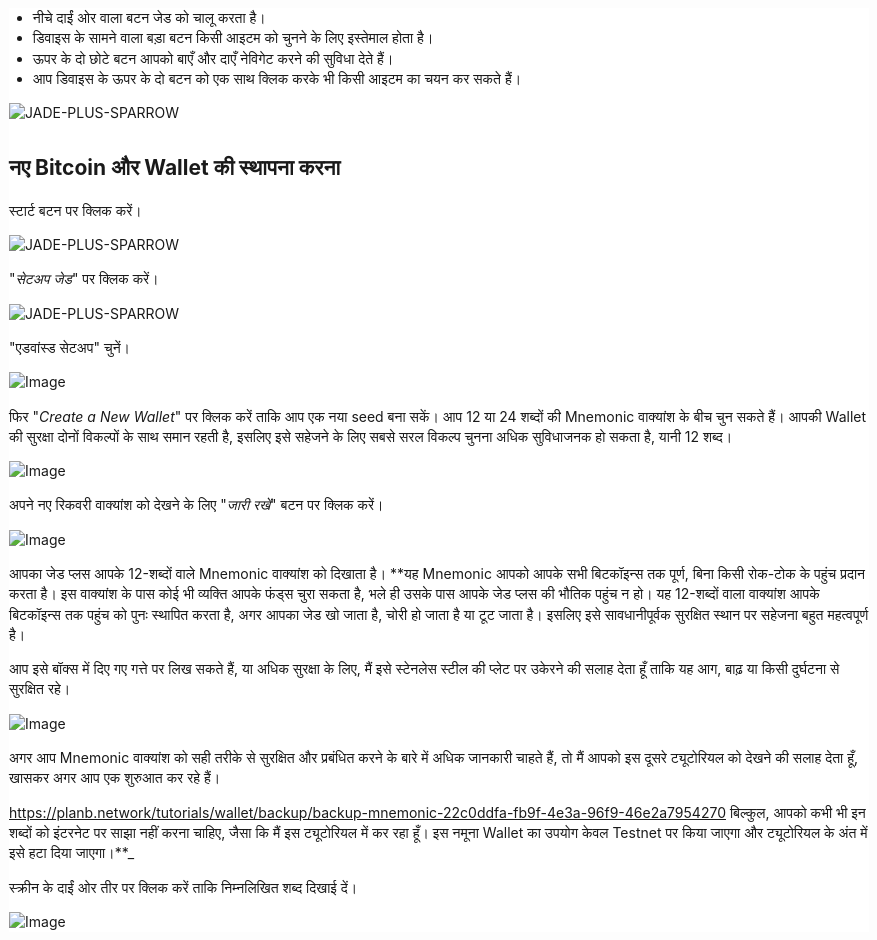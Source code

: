 
- नीचे दाईं ओर वाला बटन जेड को चालू करता है।
- डिवाइस के सामने वाला बड़ा बटन किसी आइटम को चुनने के लिए इस्तेमाल होता है।
- ऊपर के दो छोटे बटन आपको बाएँ और दाएँ नेविगेट करने की सुविधा देते हैं।
- आप डिवाइस के ऊपर के दो बटन को एक साथ क्लिक करके भी किसी आइटम का चयन कर सकते हैं।

![JADE-PLUS-SPARROW](assets/fr/04.webp)

## नए Bitcoin और Wallet की स्थापना करना

स्टार्ट बटन पर क्लिक करें।

![JADE-PLUS-SPARROW](assets/fr/05.webp)

"*सेटअप जेड*" पर क्लिक करें।

![JADE-PLUS-SPARROW](assets/fr/06.webp)

"एडवांस्ड सेटअप" चुनें।

![Image](assets/fr/07.webp)

फिर "*Create a New Wallet*" पर क्लिक करें ताकि आप एक नया seed बना सकें। आप 12 या 24 शब्दों की Mnemonic वाक्यांश के बीच चुन सकते हैं। आपकी Wallet की सुरक्षा दोनों विकल्पों के साथ समान रहती है, इसलिए इसे सहेजने के लिए सबसे सरल विकल्प चुनना अधिक सुविधाजनक हो सकता है, यानी 12 शब्द।

![Image](assets/fr/08.webp)

अपने नए रिकवरी वाक्यांश को देखने के लिए "*जारी रखें*" बटन पर क्लिक करें।

![Image](assets/fr/09.webp)

आपका जेड प्लस आपके 12-शब्दों वाले Mnemonic वाक्यांश को दिखाता है। **यह Mnemonic आपको आपके सभी बिटकॉइन्स तक पूर्ण, बिना किसी रोक-टोक के पहुंच प्रदान करता है। इस वाक्यांश के पास कोई भी व्यक्ति आपके फंड्स चुरा सकता है, भले ही उसके पास आपके जेड प्लस की भौतिक पहुंच न हो। यह 12-शब्दों वाला वाक्यांश आपके बिटकॉइन्स तक पहुंच को पुनः स्थापित करता है, अगर आपका जेड खो जाता है, चोरी हो जाता है या टूट जाता है। इसलिए इसे सावधानीपूर्वक सुरक्षित स्थान पर सहेजना बहुत महत्वपूर्ण है।

आप इसे बॉक्स में दिए गए गत्ते पर लिख सकते हैं, या अधिक सुरक्षा के लिए, मैं इसे स्टेनलेस स्टील की प्लेट पर उकेरने की सलाह देता हूँ ताकि यह आग, बाढ़ या किसी दुर्घटना से सुरक्षित रहे।

![Image](assets/fr/10.webp)

अगर आप Mnemonic वाक्यांश को सही तरीके से सुरक्षित और प्रबंधित करने के बारे में अधिक जानकारी चाहते हैं, तो मैं आपको इस दूसरे ट्यूटोरियल को देखने की सलाह देता हूँ, खासकर अगर आप एक शुरुआत कर रहे हैं।

https://planb.network/tutorials/wallet/backup/backup-mnemonic-22c0ddfa-fb9f-4e3a-96f9-46e2a7954270
बिल्कुल, आपको कभी भी इन शब्दों को इंटरनेट पर साझा नहीं करना चाहिए, जैसा कि मैं इस ट्यूटोरियल में कर रहा हूँ। इस नमूना Wallet का उपयोग केवल Testnet पर किया जाएगा और ट्यूटोरियल के अंत में इसे हटा दिया जाएगा।**_

स्क्रीन के दाईं ओर तीर पर क्लिक करें ताकि निम्नलिखित शब्द दिखाई दें।

![Image](assets/fr/11.webp)
